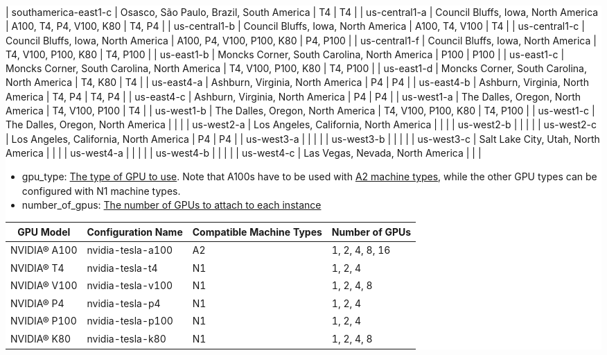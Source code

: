 | southamerica-east1-c      | Osasco, São Paulo, Brazil, South America     | T4                        | T4                      |
| us-central1-a             | Council Bluffs, Iowa, North America          | A100, T4, P4, V100, K80   | T4, P4                  |
| us-central1-b             | Council Bluffs, Iowa, North America          | A100, T4, V100            | T4                      |
| us-central1-c             | Council Bluffs, Iowa, North America          | A100, P4, V100, P100, K80 | P4, P100                |
| us-central1-f             | Council Bluffs, Iowa, North America          | T4, V100, P100, K80       | T4, P100                |
| us-east1-b                | Moncks Corner, South Carolina, North America | P100                      | P100                    |
| us-east1-c                | Moncks Corner, South Carolina, North America | T4, V100, P100, K80       | T4, P100                |
| us-east1-d                | Moncks Corner, South Carolina, North America | T4, K80                   | T4                      |
| us-east4-a                | Ashburn, Virginia, North America             | P4                        | P4                      |
| us-east4-b                | Ashburn, Virginia, North America             | T4, P4                    | T4, P4                  |
| us-east4-c                | Ashburn, Virginia, North America             | P4                        | P4                      |
| us-west1-a                | The Dalles, Oregon, North America            | T4, V100, P100            | T4                      |
| us-west1-b                | The Dalles, Oregon, North America            | T4, V100, P100, K80       | T4, P100                |
| us-west1-c                | The Dalles, Oregon, North America            |                           |                         |
| us-west2-a                | Los Angeles, California, North America       |                           |                         |
| us-west2-b                |                                              |                           |                         |
| us-west2-c                | Los Angeles, California, North America       | P4                        | P4                      |
| us-west3-a                |                                              |                           |                         |
| us-west3-b                |                                              |                           |                         |
| us-west3-c                | Salt Lake City, Utah, North America          |                           |                         |
| us-west4-a                |                                              |                           |                         |
| us-west4-b                |                                              |                           |                         |
| us-west4-c                | Las Vegas, Nevada, North America             |                           |                         |

* gpu_type: [The type of GPU to use](https://cloud.google.com/compute/docs/gpus). Note that A100s have to be used with [A2 machine types](https://cloud.google.com/compute/docs/gpus/create-vm-with-gpus#examples-add-gpu-a100), while the other GPU types can be configured with N1 machine types.
* number_of_gpus: [The number of GPUs to attach to each instance](https://cloud.google.com/compute/docs/gpus)

| GPU Model    | Configuration Name | Compatible Machine Types | Number of GPUs |
| ------------ | ------------------ | ------------------------ | -------------- |
| NVIDIA® A100 | nvidia-tesla-a100  | A2                       | 1, 2, 4, 8, 16 |
| NVIDIA® T4   | nvidia-tesla-t4    | N1                       | 1, 2, 4        |
| NVIDIA® V100 | nvidia-tesla-v100  | N1                       | 1, 2, 4, 8     |
| NVIDIA® P4   | nvidia-tesla-p4    | N1                       | 1, 2, 4        |
| NVIDIA® P100 | nvidia-tesla-p100  | N1                       | 1, 2, 4        |
| NVIDIA® K80  | nvidia-tesla-k80   | N1                       | 1, 2, 4, 8     |
